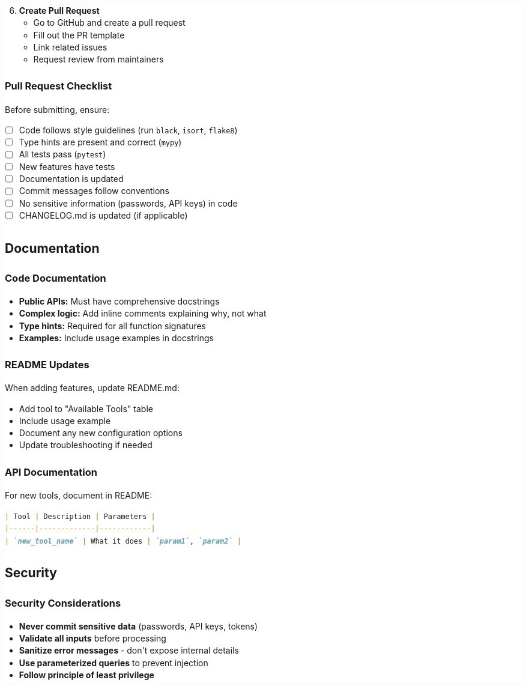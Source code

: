 6. **Create Pull Request**
   - Go to GitHub and create a pull request
   - Fill out the PR template
   - Link related issues
   - Request review from maintainers

### Pull Request Checklist

Before submitting, ensure:

- [ ] Code follows style guidelines (run `black`, `isort`, `flake8`)
- [ ] Type hints are present and correct (`mypy`)
- [ ] All tests pass (`pytest`)
- [ ] New features have tests
- [ ] Documentation is updated
- [ ] Commit messages follow conventions
- [ ] No sensitive information (passwords, API keys) in code
- [ ] CHANGELOG.md is updated (if applicable)

## Documentation

### Code Documentation

- **Public APIs:** Must have comprehensive docstrings
- **Complex logic:** Add inline comments explaining why, not what
- **Type hints:** Required for all function signatures
- **Examples:** Include usage examples in docstrings

### README Updates

When adding features, update README.md:

- Add tool to "Available Tools" table
- Include usage example
- Document any new configuration options
- Update troubleshooting if needed

### API Documentation

For new tools, document in README:

```markdown
| Tool | Description | Parameters |
|------|-------------|------------|
| `new_tool_name` | What it does | `param1`, `param2` |
```

## Security

### Security Considerations

- **Never commit sensitive data** (passwords, API keys, tokens)
- **Validate all inputs** before processing
- **Sanitize error messages** - don't expose internal details
- **Use parameterized queries** to prevent injection
- **Follow principle of least privilege**
